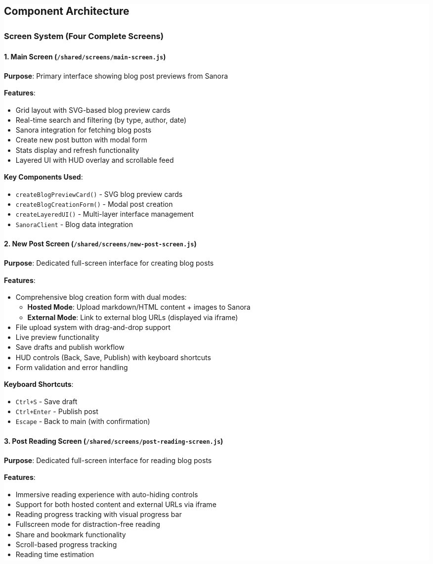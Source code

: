 ## Component Architecture

### Screen System (Four Complete Screens)

#### 1. Main Screen (`/shared/screens/main-screen.js`)
**Purpose**: Primary interface showing blog post previews from Sanora

**Features**:
- Grid layout with SVG-based blog preview cards
- Real-time search and filtering (by type, author, date)
- Sanora integration for fetching blog posts
- Create new post button with modal form
- Stats display and refresh functionality
- Layered UI with HUD overlay and scrollable feed

**Key Components Used**:
- `createBlogPreviewCard()` - SVG blog preview cards
- `createBlogCreationForm()` - Modal post creation
- `createLayeredUI()` - Multi-layer interface management
- `SanoraClient` - Blog data integration

#### 2. New Post Screen (`/shared/screens/new-post-screen.js`)
**Purpose**: Dedicated full-screen interface for creating blog posts

**Features**:
- Comprehensive blog creation form with dual modes:
  - **Hosted Mode**: Upload markdown/HTML content + images to Sanora
  - **External Mode**: Link to external blog URLs (displayed via iframe)
- File upload system with drag-and-drop support
- Live preview functionality
- Save drafts and publish workflow
- HUD controls (Back, Save, Publish) with keyboard shortcuts
- Form validation and error handling

**Keyboard Shortcuts**:
- `Ctrl+S` - Save draft
- `Ctrl+Enter` - Publish post
- `Escape` - Back to main (with confirmation)

#### 3. Post Reading Screen (`/shared/screens/post-reading-screen.js`)
**Purpose**: Dedicated full-screen interface for reading blog posts

**Features**:
- Immersive reading experience with auto-hiding controls
- Support for both hosted content and external URLs via iframe
- Reading progress tracking with visual progress bar
- Fullscreen mode for distraction-free reading
- Share and bookmark functionality
- Scroll-based progress tracking
- Reading time estimation
